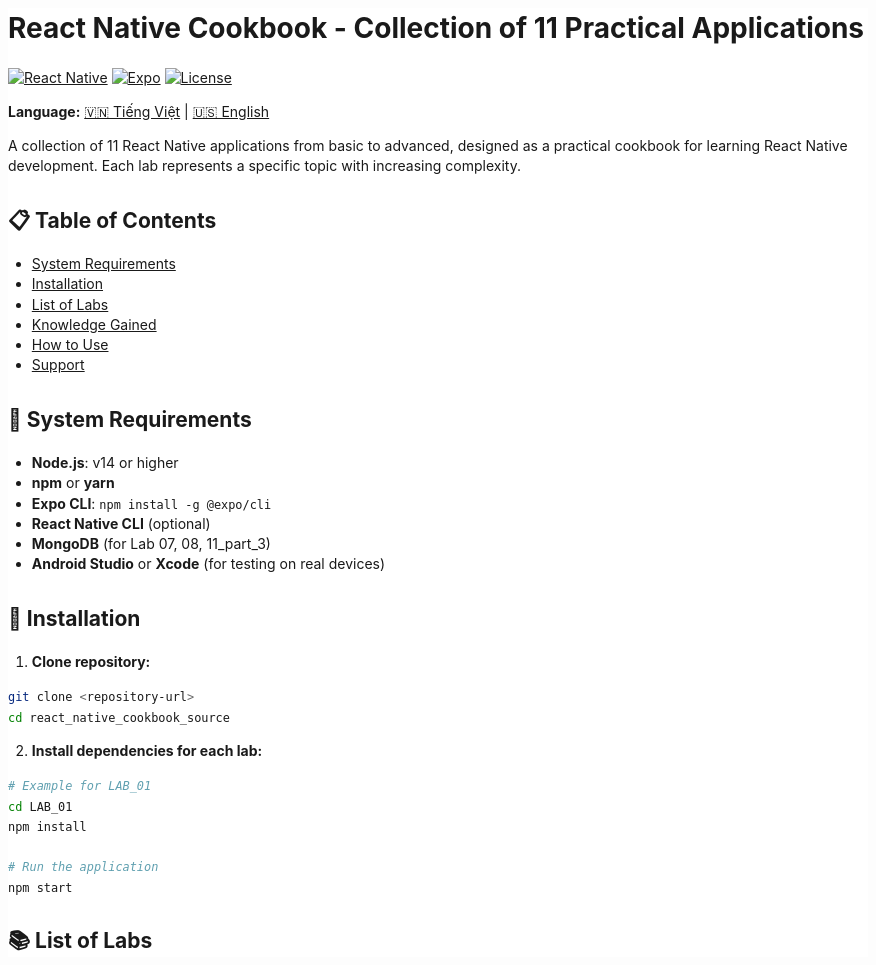# React Native Cookbook - Collection of 11 Practical Applications

[![React Native](https://img.shields.io/badge/React%20Native-0.72-blue.svg)](https://reactnative.dev/)
[![Expo](https://img.shields.io/badge/Expo-49.0-black.svg)](https://expo.dev/)
[![License](https://img.shields.io/badge/License-MIT-green.svg)](LICENSE)

**Language:** [🇻🇳 Tiếng Việt](README.md) | [🇺🇸 English](README-EN.md)

A collection of 11 React Native applications from basic to advanced, designed as a practical cookbook for learning React Native development. Each lab represents a specific topic with increasing complexity.

## 📋 Table of Contents

- [System Requirements](#system-requirements)
- [Installation](#installation)
- [List of Labs](#list-of-labs)
- [Knowledge Gained](#knowledge-gained)
- [How to Use](#how-to-use)
- [Support](#support)

## 🔧 System Requirements

- **Node.js**: v14 or higher
- **npm** or **yarn**
- **Expo CLI**: `npm install -g @expo/cli`
- **React Native CLI** (optional)
- **MongoDB** (for Lab 07, 08, 11_part_3)
- **Android Studio** or **Xcode** (for testing on real devices)

## 🚀 Installation

1. **Clone repository:**
```bash
git clone <repository-url>
cd react_native_cookbook_source
```

2. **Install dependencies for each lab:**
```bash
# Example for LAB_01
cd LAB_01
npm install

# Run the application
npm start
```

## 📚 List of Labs
